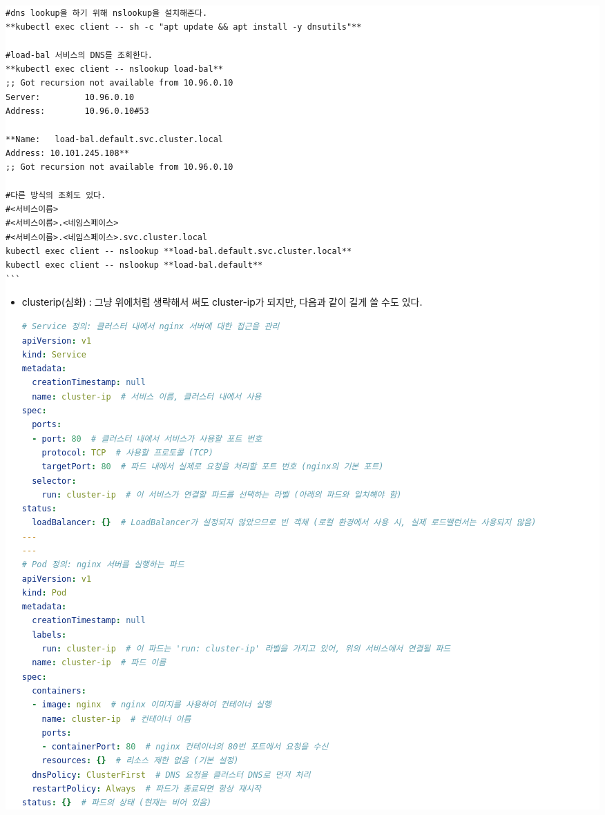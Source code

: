     #dns lookup을 하기 위해 nslookup을 설치해준다.
    **kubectl exec client -- sh -c "apt update && apt install -y dnsutils"**
    
    #load-bal 서비스의 DNS를 조회한다. 
    **kubectl exec client -- nslookup load-bal**
    ;; Got recursion not available from 10.96.0.10
    Server:         10.96.0.10
    Address:        10.96.0.10#53
    
    **Name:   load-bal.default.svc.cluster.local
    Address: 10.101.245.108**
    ;; Got recursion not available from 10.96.0.10
    
    #다른 방식의 조회도 있다.
    #<서비스이름>
    #<서비스이름>.<네임스페이스>
    #<서비스이름>.<네임스페이스>.svc.cluster.local
    kubectl exec client -- nslookup **load-bal.default.svc.cluster.local**
    kubectl exec client -- nslookup **load-bal.default**
    ```
    
- clusterip(심화) : 그냥 위에처럼 생략해서 써도 cluster-ip가 되지만, 다음과 같이 길게 쓸 수도 있다.
    
    ```yaml
    # Service 정의: 클러스터 내에서 nginx 서버에 대한 접근을 관리
    apiVersion: v1
    kind: Service
    metadata:
      creationTimestamp: null
      name: cluster-ip  # 서비스 이름, 클러스터 내에서 사용
    spec:
      ports:
      - port: 80  # 클러스터 내에서 서비스가 사용할 포트 번호
        protocol: TCP  # 사용할 프로토콜 (TCP)
        targetPort: 80  # 파드 내에서 실제로 요청을 처리할 포트 번호 (nginx의 기본 포트)
      selector:
        run: cluster-ip  # 이 서비스가 연결할 파드를 선택하는 라벨 (아래의 파드와 일치해야 함)
    status:
      loadBalancer: {}  # LoadBalancer가 설정되지 않았으므로 빈 객체 (로컬 환경에서 사용 시, 실제 로드밸런서는 사용되지 않음)
    ---
    ---
    # Pod 정의: nginx 서버를 실행하는 파드
    apiVersion: v1
    kind: Pod
    metadata:
      creationTimestamp: null
      labels:
        run: cluster-ip  # 이 파드는 'run: cluster-ip' 라벨을 가지고 있어, 위의 서비스에서 연결될 파드
      name: cluster-ip  # 파드 이름
    spec:
      containers:
      - image: nginx  # nginx 이미지를 사용하여 컨테이너 실행
        name: cluster-ip  # 컨테이너 이름
        ports:
        - containerPort: 80  # nginx 컨테이너의 80번 포트에서 요청을 수신
        resources: {}  # 리소스 제한 없음 (기본 설정)
      dnsPolicy: ClusterFirst  # DNS 요청을 클러스터 DNS로 먼저 처리
      restartPolicy: Always  # 파드가 종료되면 항상 재시작
    status: {}  # 파드의 상태 (현재는 비어 있음)
    